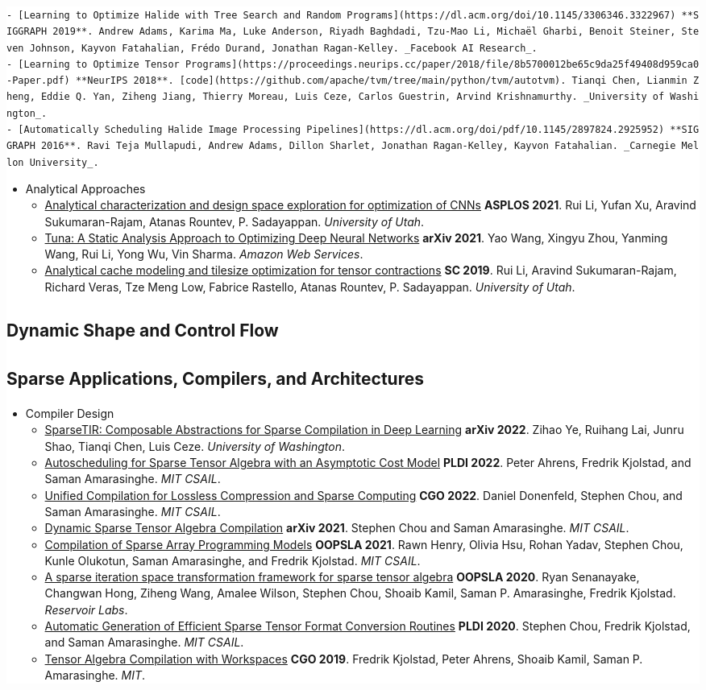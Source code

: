     - [Learning to Optimize Halide with Tree Search and Random Programs](https://dl.acm.org/doi/10.1145/3306346.3322967) **SIGGRAPH 2019**. Andrew Adams, Karima Ma, Luke Anderson, Riyadh Baghdadi, Tzu-Mao Li, Michaël Gharbi, Benoit Steiner, Steven Johnson, Kayvon Fatahalian, Frédo Durand, Jonathan Ragan-Kelley. _Facebook AI Research_.
    - [Learning to Optimize Tensor Programs](https://proceedings.neurips.cc/paper/2018/file/8b5700012be65c9da25f49408d959ca0-Paper.pdf) **NeurIPS 2018**. [code](https://github.com/apache/tvm/tree/main/python/tvm/autotvm). Tianqi Chen, Lianmin Zheng, Eddie Q. Yan, Ziheng Jiang, Thierry Moreau, Luis Ceze, Carlos Guestrin, Arvind Krishnamurthy. _University of Washington_.
    - [Automatically Scheduling Halide Image Processing Pipelines](https://dl.acm.org/doi/pdf/10.1145/2897824.2925952) **SIGGRAPH 2016**. Ravi Teja Mullapudi, Andrew Adams, Dillon Sharlet, Jonathan Ragan-Kelley, Kayvon Fatahalian. _Carnegie Mellon University_.

- Analytical Approaches
    - [Analytical characterization and design space exploration for optimization of CNNs](https://dl.acm.org/doi/10.1145/3445814.3446759) **ASPLOS 2021**. Rui Li, Yufan Xu, Aravind Sukumaran-Rajam, Atanas Rountev, P. Sadayappan. _University of Utah_.
    - [Tuna: A Static Analysis Approach to Optimizing Deep Neural Networks](https://arxiv.org/abs/2104.14641#:~:text=Tuna%3A%20A%20Static%20Analysis%20Approach%20to%20Optimizing%20Deep%20Neural%20Networks,-Yao%20Wang%2C%20Xingyu&text=We%20introduce%20Tuna%2C%20a%20static,performance%20of%20deep%20neural%20networks.) **arXiv 2021**. Yao Wang, Xingyu Zhou, Yanming Wang, Rui Li, Yong Wu, Vin Sharma. _Amazon Web Services_.
    - [Analytical cache modeling and tilesize optimization for tensor contractions](https://hal.inria.fr/hal-02418875/document) **SC 2019**. 	Rui Li, Aravind Sukumaran-Rajam, Richard Veras, Tze Meng Low, Fabrice Rastello, Atanas Rountev, P. Sadayappan. _University of Utah_.


## Dynamic Shape and Control Flow


## Sparse Applications, Compilers, and Architectures
- Compiler Design
    - [SparseTIR: Composable Abstractions for Sparse Compilation in Deep Learning](https://arxiv.org/pdf/2207.04606.pdf) **arXiv 2022**. Zihao Ye, Ruihang Lai, Junru Shao, Tianqi Chen, Luis Ceze. _University of Washington_.
    - [Autoscheduling for Sparse Tensor Algebra with an Asymptotic Cost Model](http://tensor-compiler.org/files/ahrens-pldi22-taco-autoscheduling.pdf) **PLDI 2022**. Peter Ahrens, Fredrik Kjolstad, and Saman Amarasinghe. _MIT CSAIL_.
    - [Unified Compilation for Lossless Compression and Sparse Computing](https://groups.csail.mit.edu/commit/papers/2022/cgo22-TACO-lossless.pdf) **CGO 2022**. Daniel Donenfeld, Stephen Chou, and Saman Amarasinghe. _MIT CSAIL_.
    - [Dynamic Sparse Tensor Algebra Compilation](https://arxiv.org/abs/2112.01394) **arXiv 2021**. Stephen Chou and Saman Amarasinghe. _MIT CSAIL_.
    - [Compilation of Sparse Array Programming Models](https://dl.acm.org/doi/abs/10.1145/3485505) **OOPSLA 2021**. Rawn Henry, Olivia Hsu, Rohan Yadav, Stephen Chou, Kunle Olukotun, Saman Amarasinghe, and Fredrik Kjolstad. _MIT CSAIL_.
    - [A sparse iteration space transformation framework for sparse tensor algebra](https://dl.acm.org/doi/10.1145/3428226) **OOPSLA 2020**. Ryan Senanayake, Changwan Hong, Ziheng Wang, Amalee Wilson, Stephen Chou, Shoaib Kamil, Saman P. Amarasinghe, Fredrik Kjolstad. _Reservoir Labs_.
    - [Automatic Generation of Efficient Sparse Tensor Format Conversion Routines](https://arxiv.org/pdf/2001.02609.pdf) **PLDI 2020**. Stephen Chou, Fredrik Kjolstad, and Saman Amarasinghe. _MIT CSAIL_.
    - [Tensor Algebra Compilation with Workspaces](http://fredrikbk.com/publications/taco-workspaces.pdf) **CGO 2019**. Fredrik Kjolstad, Peter Ahrens, Shoaib Kamil, Saman P. Amarasinghe. _MIT_.
